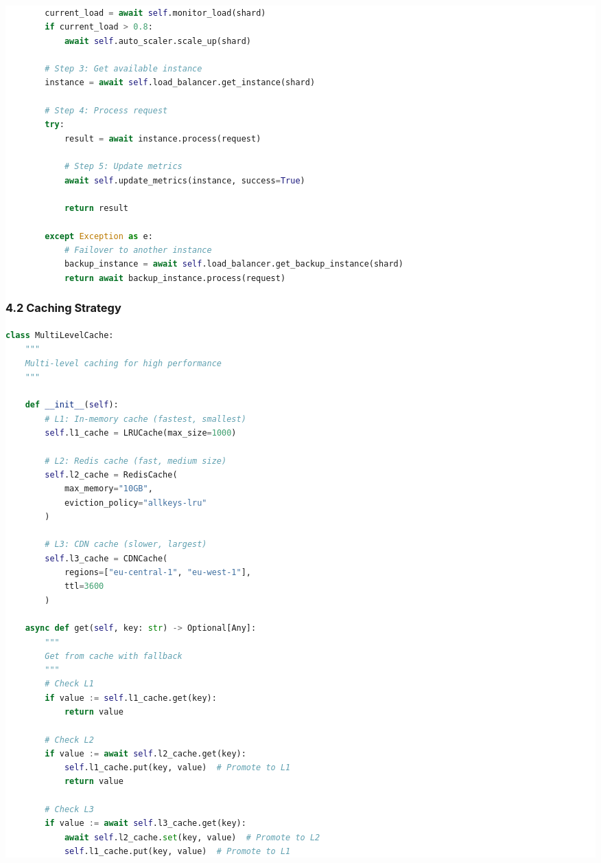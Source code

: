 ```python
        current_load = await self.monitor_load(shard)
        if current_load > 0.8:
            await self.auto_scaler.scale_up(shard)
        
        # Step 3: Get available instance
        instance = await self.load_balancer.get_instance(shard)
        
        # Step 4: Process request
        try:
            result = await instance.process(request)
            
            # Step 5: Update metrics
            await self.update_metrics(instance, success=True)
            
            return result
            
        except Exception as e:
            # Failover to another instance
            backup_instance = await self.load_balancer.get_backup_instance(shard)
            return await backup_instance.process(request)
```

### 4.2 Caching Strategy

```python
class MultiLevelCache:
    """
    Multi-level caching for high performance
    """
    
    def __init__(self):
        # L1: In-memory cache (fastest, smallest)
        self.l1_cache = LRUCache(max_size=1000)
        
        # L2: Redis cache (fast, medium size)
        self.l2_cache = RedisCache(
            max_memory="10GB",
            eviction_policy="allkeys-lru"
        )
        
        # L3: CDN cache (slower, largest)
        self.l3_cache = CDNCache(
            regions=["eu-central-1", "eu-west-1"],
            ttl=3600
        )
        
    async def get(self, key: str) -> Optional[Any]:
        """
        Get from cache with fallback
        """
        # Check L1
        if value := self.l1_cache.get(key):
            return value
        
        # Check L2
        if value := await self.l2_cache.get(key):
            self.l1_cache.put(key, value)  # Promote to L1
            return value
        
        # Check L3
        if value := await self.l3_cache.get(key):
            await self.l2_cache.set(key, value)  # Promote to L2
            self.l1_cache.put(key, value)  # Promote to L1
```